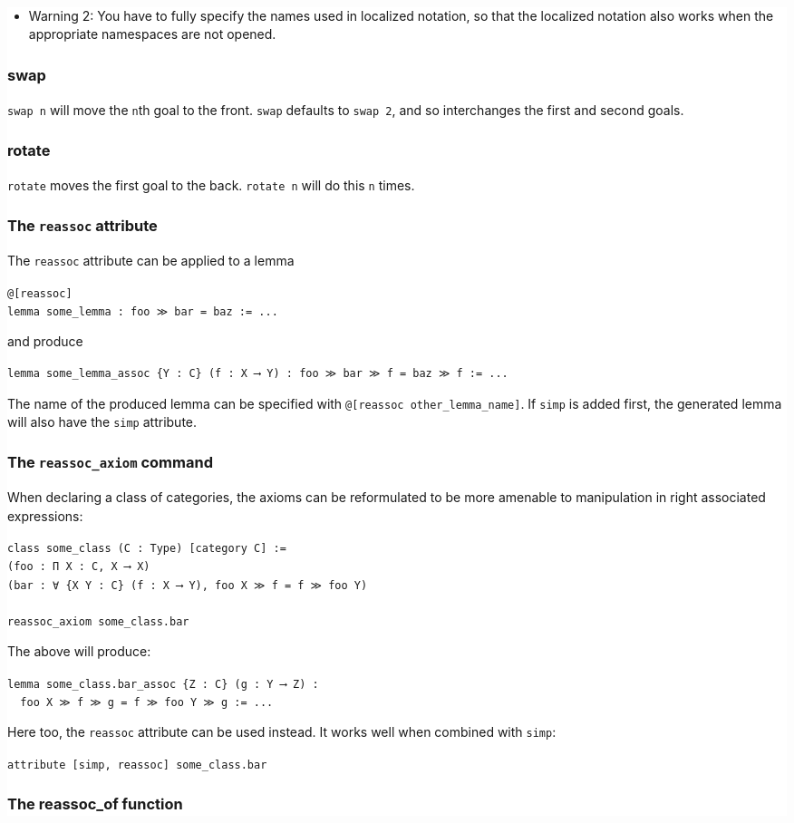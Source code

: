 * Warning 2: You have to fully specify the names used in localized notation, so that the localized notation also works when the appropriate namespaces are not opened.

### swap

`swap n` will move the `n`th goal to the front. `swap` defaults to `swap 2`, and so interchanges the first and second goals.

### rotate

`rotate` moves the first goal to the back. `rotate n` will do this `n` times.

### The `reassoc` attribute

The `reassoc` attribute can be applied to a lemma

```lean
@[reassoc]
lemma some_lemma : foo ≫ bar = baz := ...
```

and produce

```lean
lemma some_lemma_assoc {Y : C} (f : X ⟶ Y) : foo ≫ bar ≫ f = baz ≫ f := ...
```

The name of the produced lemma can be specified with `@[reassoc other_lemma_name]`. If
`simp` is added first, the generated lemma will also have the `simp` attribute.

### The `reassoc_axiom` command

When declaring a class of categories, the axioms can be reformulated to be more amenable
to manipulation in right associated expressions:

```lean
class some_class (C : Type) [category C] :=
(foo : Π X : C, X ⟶ X)
(bar : ∀ {X Y : C} (f : X ⟶ Y), foo X ≫ f = f ≫ foo Y)

reassoc_axiom some_class.bar
```

The above will produce:

```lean
lemma some_class.bar_assoc {Z : C} (g : Y ⟶ Z) :
  foo X ≫ f ≫ g = f ≫ foo Y ≫ g := ...
```

Here too, the `reassoc` attribute can be used instead. It works well when combined with
`simp`:

```lean
attribute [simp, reassoc] some_class.bar
```

### The reassoc_of function
